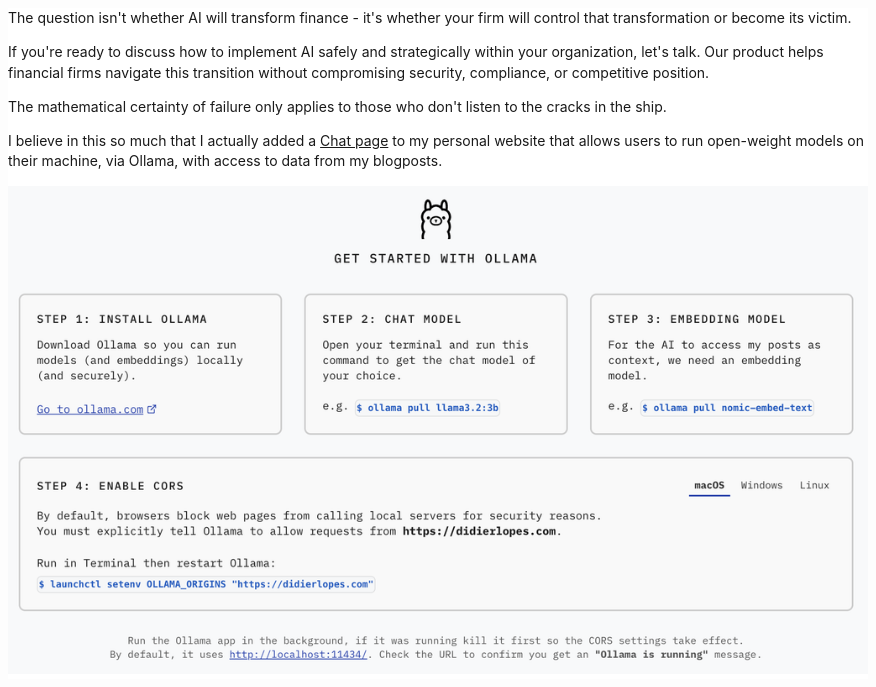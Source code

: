 The question isn't whether AI will transform finance - it's whether your firm will control that transformation or become its victim.

If you're ready to discuss how to implement AI safely and strategically within your organization, let's talk. Our product helps financial firms navigate this transition without compromising security, compliance, or competitive position.

The mathematical certainty of failure only applies to those who don't listen to the cracks in the ship.

<div style={{borderBottom: '1px solid #0088CC', margin: '1.5em 0'}} />

I believe in this so much that I actually added a [Chat page](https://didierlopes.com/chat) to my personal website that allows users to run open-weight models on their machine, via Ollama, with access to data from my blogposts.

<p align="center">
    <img width="900" src="/blog/2025-07-09-finances-oceangate-moment-the-ai-adoption-disaster-waiting-to-happen_4.png" />
</p>
